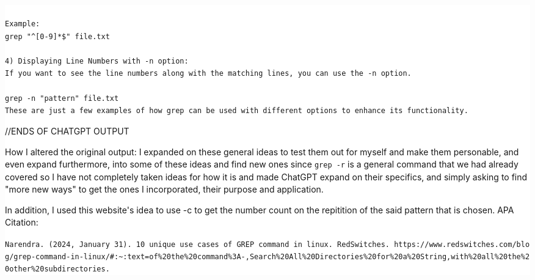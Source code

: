 ```

Example:
grep "^[0-9]*$" file.txt

4) Displaying Line Numbers with -n option:
If you want to see the line numbers along with the matching lines, you can use the -n option.

grep -n "pattern" file.txt
These are just a few examples of how grep can be used with different options to enhance its functionality.
```
//ENDS OF CHATGPT OUTPUT

How I altered the original output: I expanded on these general ideas to test them out for myself and make them personable, and even expand furthermore, into some of these ideas and find new ones since `grep -r` is a general command that we had  already covered so I have not completely taken ideas for how it is and made ChatGPT expand on their specifics, and simply asking to find "more new ways" to get the ones I incorporated, their purpose and application.

In addition, I used this website's idea to use -c to get the number count on the repitition of the said pattern that is chosen. 
APA Citation: 

```
Narendra. (2024, January 31). 10 unique use cases of GREP command in linux. RedSwitches. https://www.redswitches.com/blog/grep-command-in-linux/#:~:text=of%20the%20command%3A-,Search%20All%20Directories%20for%20a%20String,with%20all%20the%20other%20subdirectories.
```
